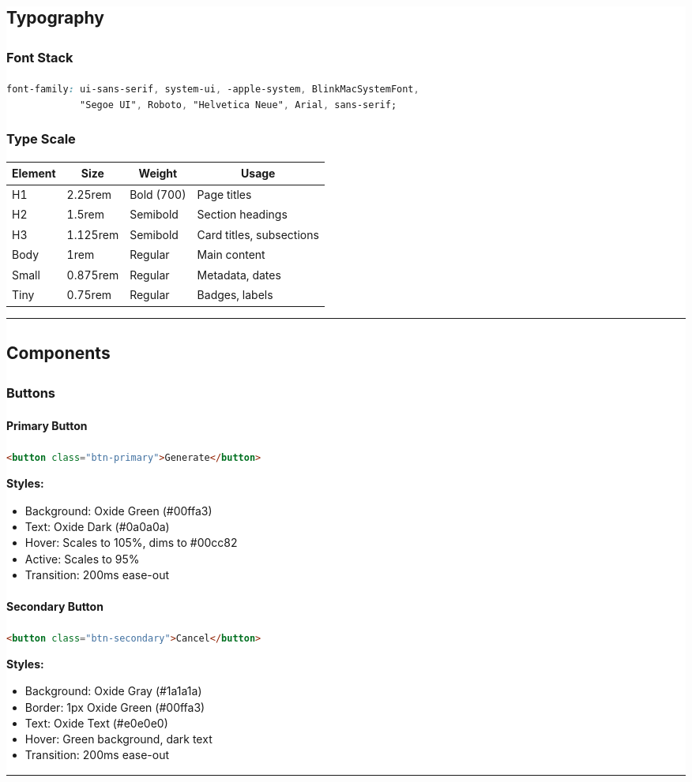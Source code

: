 ## Typography

### Font Stack

```css
font-family: ui-sans-serif, system-ui, -apple-system, BlinkMacSystemFont,
             "Segoe UI", Roboto, "Helvetica Neue", Arial, sans-serif;
```

### Type Scale

| Element       | Size   | Weight    | Usage                              |
|---------------|--------|-----------|-------------------------------------|
| H1            | 2.25rem| Bold (700)| Page titles                        |
| H2            | 1.5rem | Semibold  | Section headings                   |
| H3            | 1.125rem| Semibold | Card titles, subsections           |
| Body          | 1rem   | Regular   | Main content                       |
| Small         | 0.875rem| Regular  | Metadata, dates                    |
| Tiny          | 0.75rem| Regular   | Badges, labels                     |

---

## Components

### Buttons

#### Primary Button
```html
<button class="btn-primary">Generate</button>
```

**Styles:**
- Background: Oxide Green (#00ffa3)
- Text: Oxide Dark (#0a0a0a)
- Hover: Scales to 105%, dims to #00cc82
- Active: Scales to 95%
- Transition: 200ms ease-out

#### Secondary Button
```html
<button class="btn-secondary">Cancel</button>
```

**Styles:**
- Background: Oxide Gray (#1a1a1a)
- Border: 1px Oxide Green (#00ffa3)
- Text: Oxide Text (#e0e0e0)
- Hover: Green background, dark text
- Transition: 200ms ease-out

---